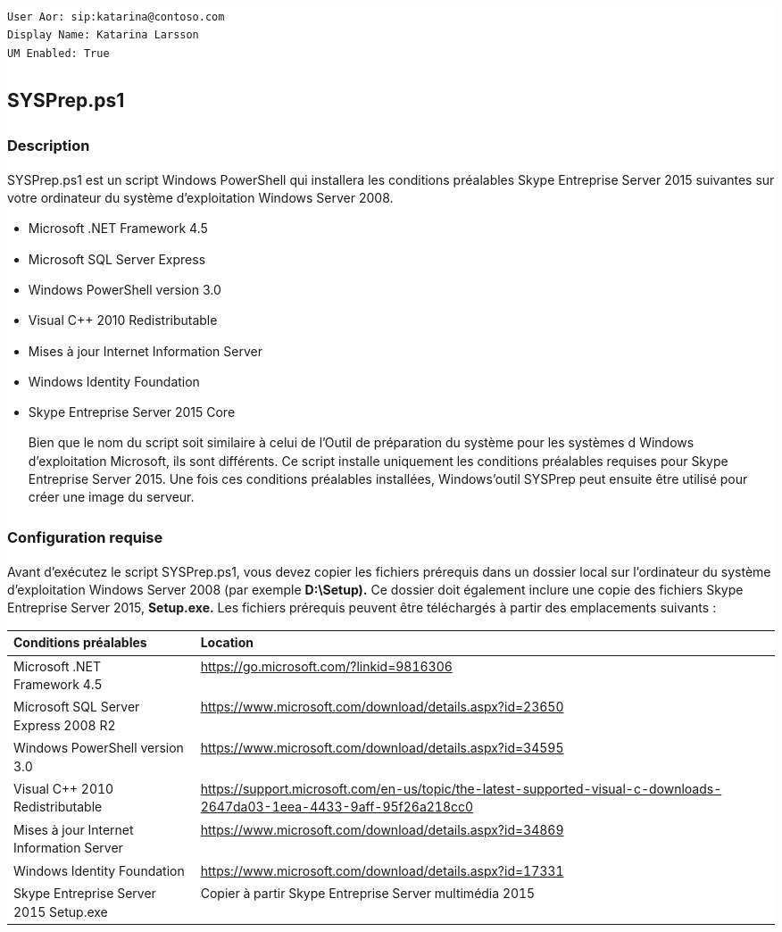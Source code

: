 ```console
User Aor: sip:katarina@contoso.com
Display Name: Katarina Larsson
UM Enabled: True
```

## <a name="sysprepps1"></a>SYSPrep.ps1
<a name="SYSPrep"> </a>

### <a name="description"></a>Description

SYSPrep.ps1 est un script Windows PowerShell qui installera les conditions préalables Skype Entreprise Server 2015 suivantes sur votre ordinateur du système d’exploitation Windows Server 2008.

- Microsoft .NET Framework 4.5

- Microsoft SQL Server Express

- Windows PowerShell version 3.0

- Visual C++ 2010 Redistributable

- Mises à jour Internet Information Server

- Windows Identity Foundation

- Skype Entreprise Server 2015 Core

  Bien que le nom du script soit similaire à celui de l’Outil de préparation du système pour les systèmes d Windows d’exploitation Microsoft, ils sont différents. Ce script installe uniquement les conditions préalables requises pour Skype Entreprise Server 2015. Une fois ces conditions préalables installées, Windows’outil SYSPrep peut ensuite être utilisé pour créer une image du serveur.

### <a name="requirements"></a>Configuration requise

Avant d’exécutez le script SYSPrep.ps1, vous devez copier les fichiers prérequis dans un dossier local sur l’ordinateur du système d’exploitation Windows Server 2008 (par exemple **D:\Setup).** Ce dossier doit également inclure une copie des fichiers Skype Entreprise Server 2015, **Setup.exe.** Les fichiers prérequis peuvent être téléchargés à partir des emplacements suivants :


| **Conditions préalables**                                | **Location**                                                            |
|:------------------------------------------------|:------------------------------------------------------------------------|
| Microsoft .NET Framework 4.5  <br/>             | <https://go.microsoft.com/?linkid=9816306>  <br/>                       |
| Microsoft SQL Server Express 2008 R2  <br/>     | <https://www.microsoft.com/download/details.aspx?id=23650>  <br/> |
| Windows PowerShell version 3.0  <br/>           | <https://www.microsoft.com/download/details.aspx?id=34595>  <br/> |
| Visual C++ 2010 Redistributable  <br/>          | <https://support.microsoft.com/en-us/topic/the-latest-supported-visual-c-downloads-2647da03-1eea-4433-9aff-95f26a218cc0>  <br/>  |
| Mises à jour Internet Information Server  <br/>      | <https://www.microsoft.com/download/details.aspx?id=34869>  <br/> |
| Windows Identity Foundation  <br/>              | <https://www.microsoft.com/download/details.aspx?id=17331>  <br/> |
| Skype Entreprise Server 2015 Setup.exe  <br/> | Copier à partir Skype Entreprise Server multimédia 2015  <br/>                   |
